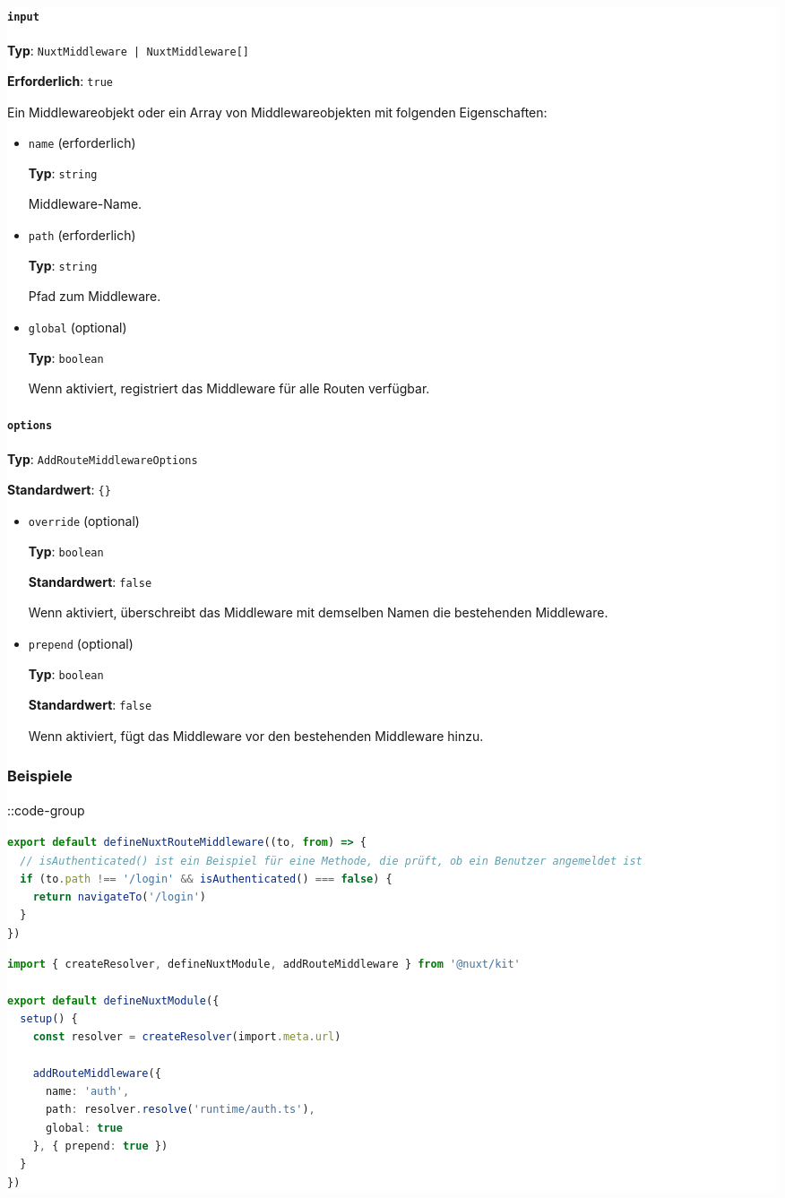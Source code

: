 #### `input`

**Typ**: `NuxtMiddleware | NuxtMiddleware[]`

**Erforderlich**: `true`

Ein Middlewareobjekt oder ein Array von Middlewareobjekten mit folgenden Eigenschaften:

- `name` (erforderlich)

  **Typ**: `string`

  Middleware-Name.

- `path` (erforderlich)

  **Typ**: `string`

  Pfad zum Middleware.

- `global` (optional)

  **Typ**: `boolean`

  Wenn aktiviert, registriert das Middleware für alle Routen verfügbar.

#### `options`

**Typ**: `AddRouteMiddlewareOptions`

**Standardwert**: `{}`

- `override` (optional)

  **Typ**: `boolean`

  **Standardwert**: `false`

  Wenn aktiviert, überschreibt das Middleware mit demselben Namen die bestehenden Middleware.

- `prepend` (optional)

  **Typ**: `boolean`

  **Standardwert**: `false`

  Wenn aktiviert, fügt das Middleware vor den bestehenden Middleware hinzu.

### Beispiele

::code-group

```ts [runtime/auth.ts]
export default defineNuxtRouteMiddleware((to, from) => {
  // isAuthenticated() ist ein Beispiel für eine Methode, die prüft, ob ein Benutzer angemeldet ist
  if (to.path !== '/login' && isAuthenticated() === false) {
    return navigateTo('/login')
  }
})
```

```ts [module.ts]
import { createResolver, defineNuxtModule, addRouteMiddleware } from '@nuxt/kit'

export default defineNuxtModule({
  setup() {
    const resolver = createResolver(import.meta.url)

    addRouteMiddleware({
      name: 'auth',
      path: resolver.resolve('runtime/auth.ts'),
      global: true
    }, { prepend: true })
  }
})
```